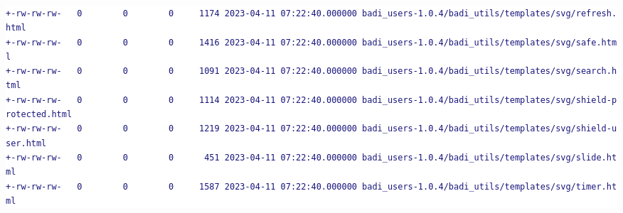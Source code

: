 ```diff
+-rw-rw-rw-   0        0        0     1174 2023-04-11 07:22:40.000000 badi_users-1.0.4/badi_utils/templates/svg/refresh.html
+-rw-rw-rw-   0        0        0     1416 2023-04-11 07:22:40.000000 badi_users-1.0.4/badi_utils/templates/svg/safe.html
+-rw-rw-rw-   0        0        0     1091 2023-04-11 07:22:40.000000 badi_users-1.0.4/badi_utils/templates/svg/search.html
+-rw-rw-rw-   0        0        0     1114 2023-04-11 07:22:40.000000 badi_users-1.0.4/badi_utils/templates/svg/shield-protected.html
+-rw-rw-rw-   0        0        0     1219 2023-04-11 07:22:40.000000 badi_users-1.0.4/badi_utils/templates/svg/shield-user.html
+-rw-rw-rw-   0        0        0      451 2023-04-11 07:22:40.000000 badi_users-1.0.4/badi_utils/templates/svg/slide.html
+-rw-rw-rw-   0        0        0     1587 2023-04-11 07:22:40.000000 badi_users-1.0.4/badi_utils/templates/svg/timer.html
